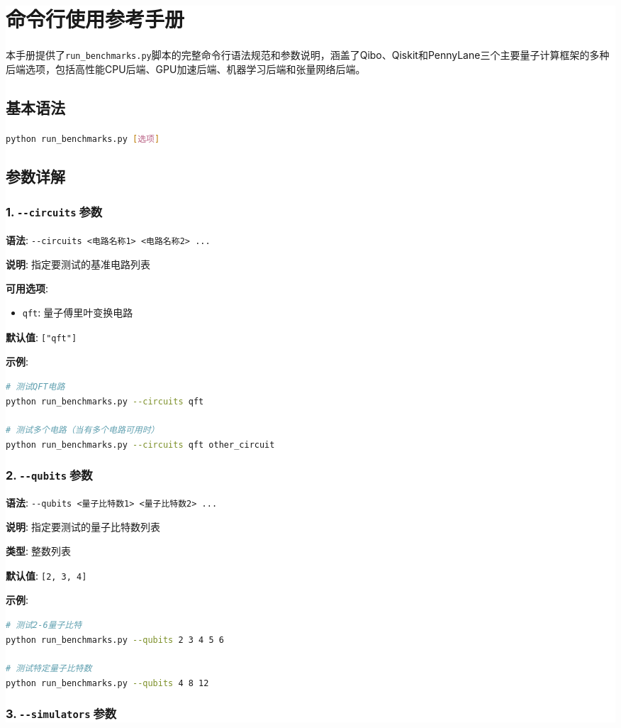 # 命令行使用参考手册

本手册提供了`run_benchmarks.py`脚本的完整命令行语法规范和参数说明，涵盖了Qibo、Qiskit和PennyLane三个主要量子计算框架的多种后端选项，包括高性能CPU后端、GPU加速后端、机器学习后端和张量网络后端。

## 基本语法

```bash
python run_benchmarks.py [选项]
```

## 参数详解

### 1. `--circuits` 参数

**语法**: `--circuits <电路名称1> <电路名称2> ...`

**说明**: 指定要测试的基准电路列表

**可用选项**:
- `qft`: 量子傅里叶变换电路

**默认值**: `["qft"]`

**示例**:
```bash
# 测试QFT电路
python run_benchmarks.py --circuits qft

# 测试多个电路（当有多个电路可用时）
python run_benchmarks.py --circuits qft other_circuit
```

### 2. `--qubits` 参数

**语法**: `--qubits <量子比特数1> <量子比特数2> ...`

**说明**: 指定要测试的量子比特数列表

**类型**: 整数列表

**默认值**: `[2, 3, 4]`

**示例**:
```bash
# 测试2-6量子比特
python run_benchmarks.py --qubits 2 3 4 5 6

# 测试特定量子比特数
python run_benchmarks.py --qubits 4 8 12
```

### 3. `--simulators` 参数
